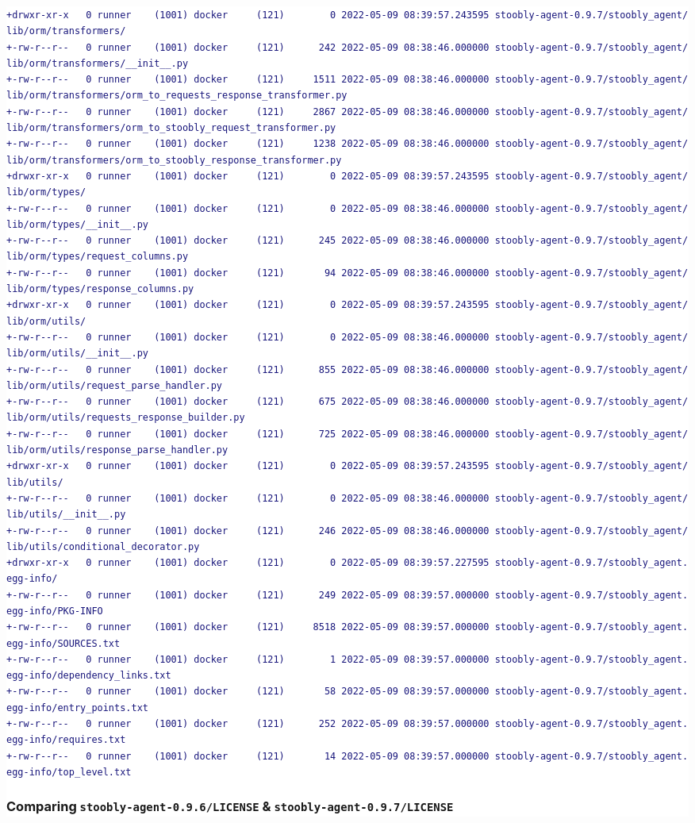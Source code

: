 ```diff
+drwxr-xr-x   0 runner    (1001) docker     (121)        0 2022-05-09 08:39:57.243595 stoobly-agent-0.9.7/stoobly_agent/lib/orm/transformers/
+-rw-r--r--   0 runner    (1001) docker     (121)      242 2022-05-09 08:38:46.000000 stoobly-agent-0.9.7/stoobly_agent/lib/orm/transformers/__init__.py
+-rw-r--r--   0 runner    (1001) docker     (121)     1511 2022-05-09 08:38:46.000000 stoobly-agent-0.9.7/stoobly_agent/lib/orm/transformers/orm_to_requests_response_transformer.py
+-rw-r--r--   0 runner    (1001) docker     (121)     2867 2022-05-09 08:38:46.000000 stoobly-agent-0.9.7/stoobly_agent/lib/orm/transformers/orm_to_stoobly_request_transformer.py
+-rw-r--r--   0 runner    (1001) docker     (121)     1238 2022-05-09 08:38:46.000000 stoobly-agent-0.9.7/stoobly_agent/lib/orm/transformers/orm_to_stoobly_response_transformer.py
+drwxr-xr-x   0 runner    (1001) docker     (121)        0 2022-05-09 08:39:57.243595 stoobly-agent-0.9.7/stoobly_agent/lib/orm/types/
+-rw-r--r--   0 runner    (1001) docker     (121)        0 2022-05-09 08:38:46.000000 stoobly-agent-0.9.7/stoobly_agent/lib/orm/types/__init__.py
+-rw-r--r--   0 runner    (1001) docker     (121)      245 2022-05-09 08:38:46.000000 stoobly-agent-0.9.7/stoobly_agent/lib/orm/types/request_columns.py
+-rw-r--r--   0 runner    (1001) docker     (121)       94 2022-05-09 08:38:46.000000 stoobly-agent-0.9.7/stoobly_agent/lib/orm/types/response_columns.py
+drwxr-xr-x   0 runner    (1001) docker     (121)        0 2022-05-09 08:39:57.243595 stoobly-agent-0.9.7/stoobly_agent/lib/orm/utils/
+-rw-r--r--   0 runner    (1001) docker     (121)        0 2022-05-09 08:38:46.000000 stoobly-agent-0.9.7/stoobly_agent/lib/orm/utils/__init__.py
+-rw-r--r--   0 runner    (1001) docker     (121)      855 2022-05-09 08:38:46.000000 stoobly-agent-0.9.7/stoobly_agent/lib/orm/utils/request_parse_handler.py
+-rw-r--r--   0 runner    (1001) docker     (121)      675 2022-05-09 08:38:46.000000 stoobly-agent-0.9.7/stoobly_agent/lib/orm/utils/requests_response_builder.py
+-rw-r--r--   0 runner    (1001) docker     (121)      725 2022-05-09 08:38:46.000000 stoobly-agent-0.9.7/stoobly_agent/lib/orm/utils/response_parse_handler.py
+drwxr-xr-x   0 runner    (1001) docker     (121)        0 2022-05-09 08:39:57.243595 stoobly-agent-0.9.7/stoobly_agent/lib/utils/
+-rw-r--r--   0 runner    (1001) docker     (121)        0 2022-05-09 08:38:46.000000 stoobly-agent-0.9.7/stoobly_agent/lib/utils/__init__.py
+-rw-r--r--   0 runner    (1001) docker     (121)      246 2022-05-09 08:38:46.000000 stoobly-agent-0.9.7/stoobly_agent/lib/utils/conditional_decorator.py
+drwxr-xr-x   0 runner    (1001) docker     (121)        0 2022-05-09 08:39:57.227595 stoobly-agent-0.9.7/stoobly_agent.egg-info/
+-rw-r--r--   0 runner    (1001) docker     (121)      249 2022-05-09 08:39:57.000000 stoobly-agent-0.9.7/stoobly_agent.egg-info/PKG-INFO
+-rw-r--r--   0 runner    (1001) docker     (121)     8518 2022-05-09 08:39:57.000000 stoobly-agent-0.9.7/stoobly_agent.egg-info/SOURCES.txt
+-rw-r--r--   0 runner    (1001) docker     (121)        1 2022-05-09 08:39:57.000000 stoobly-agent-0.9.7/stoobly_agent.egg-info/dependency_links.txt
+-rw-r--r--   0 runner    (1001) docker     (121)       58 2022-05-09 08:39:57.000000 stoobly-agent-0.9.7/stoobly_agent.egg-info/entry_points.txt
+-rw-r--r--   0 runner    (1001) docker     (121)      252 2022-05-09 08:39:57.000000 stoobly-agent-0.9.7/stoobly_agent.egg-info/requires.txt
+-rw-r--r--   0 runner    (1001) docker     (121)       14 2022-05-09 08:39:57.000000 stoobly-agent-0.9.7/stoobly_agent.egg-info/top_level.txt
```

### Comparing `stoobly-agent-0.9.6/LICENSE` & `stoobly-agent-0.9.7/LICENSE`

